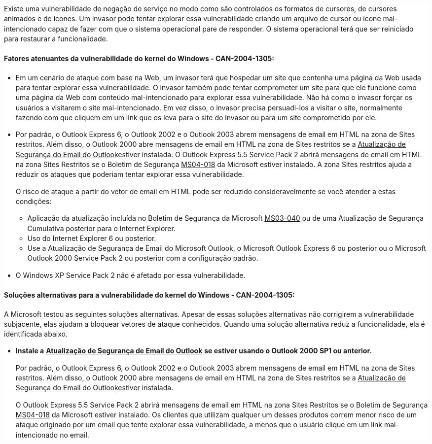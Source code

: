 Existe uma vulnerabilidade de negação de serviço no modo como são controlados os formatos de cursores, de cursores animados e de ícones. Um invasor pode tentar explorar essa vulnerabilidade criando um arquivo de cursor ou ícone mal-intencionado capaz de fazer com que o sistema operacional pare de responder. O sistema operacional terá que ser reiniciado para restaurar a funcionalidade.

#### Fatores atenuantes da vulnerabilidade do kernel do Windows - CAN-2004-1305:

-   Em um cenário de ataque com base na Web, um invasor terá que hospedar um site que contenha uma página da Web usada para tentar explorar essa vulnerabilidade. O invasor também pode tentar comprometer um site para que ele funcione como uma página da Web com conteúdo mal-intencionado para explorar essa vulnerabilidade. Não há como o invasor forçar os usuários a visitarem o site mal-intencionado. Em vez disso, o invasor precisa persuadi-los a visitar o site, normalmente fazendo com que cliquem em um link que os leva para o site do invasor ou para um site comprometido por ele.
-   Por padrão, o Outlook Express 6, o Outlook 2002 e o Outlook 2003 abrem mensagens de email em HTML na zona de Sites restritos. Além disso, o Outlook 2000 abre mensagens de email em HTML na zona de Sites restritos se a [Atualização de Segurança do Email do Outlook](http://go.microsoft.com/fwlink/?linkid=33334)estiver instalada. O Outlook Express 5.5 Service Pack 2 abrirá mensagens de email em HTML na zona Sites Restritos se o Boletim de Segurança [MS04-018](http://go.microsoft.com/fwlink/?linkid=19527) da Microsoft estiver instalado. A zona Sites restritos ajuda a reduzir os ataques que poderiam tentar explorar essa vulnerabilidade.

    O risco de ataque a partir do vetor de email em HTML pode ser reduzido consideravelmente se você atender a estas condições:

    -   Aplicação da atualização incluída no Boletim de Segurança da Microsoft [MS03-040](http://go.microsoft.com/fwlink?linkid=19873) ou de uma Atualização de Segurança Cumulativa posterior para o Internet Explorer.
    -   Uso do Internet Explorer 6 ou posterior.
    -   Use a Atualização de Segurança de Email do Microsoft Outlook, o Microsoft Outlook Express 6 ou posterior ou o Microsoft Outlook 2000 Service Pack 2 ou posterior com a configuração padrão.

-   O Windows XP Service Pack 2 não é afetado por essa vulnerabilidade.

#### Soluções alternativas para a vulnerabilidade do kernel do Windows - CAN-2004-1305:

A Microsoft testou as seguintes soluções alternativas. Apesar de essas soluções alternativas não corrigirem a vulnerabilidade subjacente, elas ajudam a bloquear vetores de ataque conhecidos. Quando uma solução alternativa reduz a funcionalidade, ela é identificada abaixo.

-   **Instale a** [**Atualização de Segurança de Email do Outlook**](http://go.microsoft.com/fwlink/?linkid=33334) **se estiver usando o Outlook 2000 SP1 ou anterior.**

    Por padrão, o Outlook Express 6, o Outlook 2002 e o Outlook 2003 abrem mensagens de email em HTML na zona de Sites restritos. Além disso, o Outlook 2000 abre mensagens de email em HTML na zona de Sites restritos se a [Atualização de Segurança do Email do Outlook](http://go.microsoft.com/fwlink/?linkid=33334)estiver instalada.

    O Outlook Express 5.5 Service Pack 2 abrirá mensagens de email em HTML na zona Sites Restritos se o Boletim de Segurança [MS04-018](http://go.microsoft.com/fwlink/?linkid=19527) da Microsoft estiver instalado. Os clientes que utilizam qualquer um desses produtos correm menor risco de um ataque originado por um email que tente explorar essa vulnerabilidade, a menos que o usuário clique em um link mal-intencionado no email.
